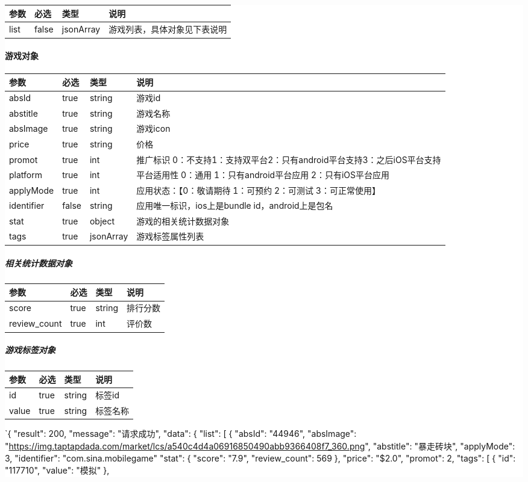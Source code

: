 |参数|必选|类型|说明|
|:----- |:------|:------ |:------ |
| list | false | jsonArray |游戏列表，具体对象见下表说明 |

#### 游戏对象

|参数|必选|类型|说明|
|:----- |:------|:------ |:------ |
|absId | true | string |游戏id |
|abstitle | true | string | 游戏名称 |
|absImage | true | string | 游戏icon |
|price | true | string |价格 |
|promot | true | int |推广标识 0：不支持1：支持双平台2：只有android平台支持3：之后iOS平台支持 |
|platform | true | int |平台适用性 0：通用 1：只有android平台应用 2：只有iOS平台应用 |
|applyMode| true | int | 应用状态：【0：敬请期待 1：可预约 2：可测试 3：可正常使用】 |
|identifier | false | string |应用唯一标识，ios上是bundle id，android上是包名|
|stat | true | object | 游戏的相关统计数据对象 |
|tags | true | jsonArray | 游戏标签属性列表 |

##### 相关统计数据对象

|参数|必选|类型|说明|
|:----- |:------|:------ |:------ |
|score | true | string |排行分数 |
|review_count | true | int |评价数|

##### 游戏标签对象

|参数|必选|类型|说明|
|:----- |:------|:------ |:------ |
|id | true | string |标签id|
|value | true | string |标签名称 |


`{
"result": 200,
"message": "请求成功",
"data": {
    "list": [
        {
            "absId": "44946",
            "absImage": "https://img.taptapdada.com/market/lcs/a540c4d4a06916850490abb9366408f7_360.png",
            "abstitle": "暴走砖块",
            "applyMode": 3,
            "identifier": "com.sina.mobilegame"
            "stat": {
                "score": "7.9",
                "review_count": 569
            },
            "price": "$2.0",
            "promot": 2,
            "tags": [
                {
                    "id": "117710",
                    "value": "模拟"
                },
